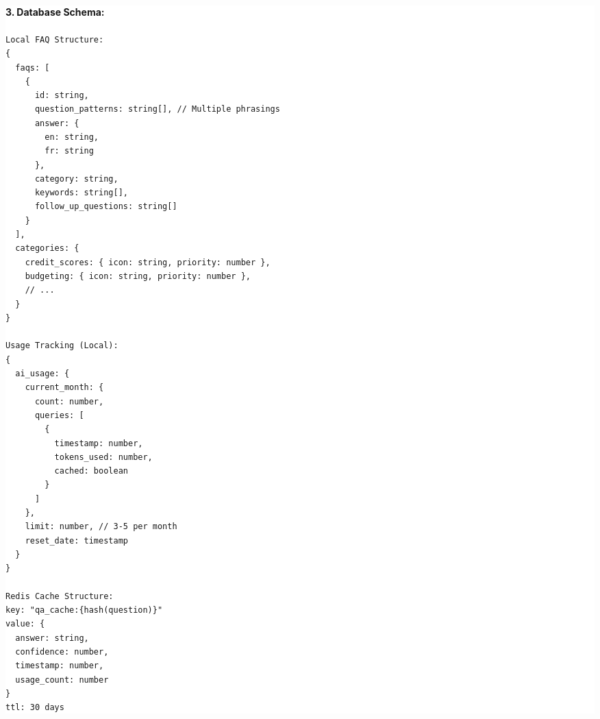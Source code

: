 #### 3. Database Schema:
```
Local FAQ Structure:
{
  faqs: [
    {
      id: string,
      question_patterns: string[], // Multiple phrasings
      answer: {
        en: string,
        fr: string
      },
      category: string,
      keywords: string[],
      follow_up_questions: string[]
    }
  ],
  categories: {
    credit_scores: { icon: string, priority: number },
    budgeting: { icon: string, priority: number },
    // ...
  }
}

Usage Tracking (Local):
{
  ai_usage: {
    current_month: {
      count: number,
      queries: [
        {
          timestamp: number,
          tokens_used: number,
          cached: boolean
        }
      ]
    },
    limit: number, // 3-5 per month
    reset_date: timestamp
  }
}

Redis Cache Structure:
key: "qa_cache:{hash(question)}"
value: {
  answer: string,
  confidence: number,
  timestamp: number,
  usage_count: number
}
ttl: 30 days
```
